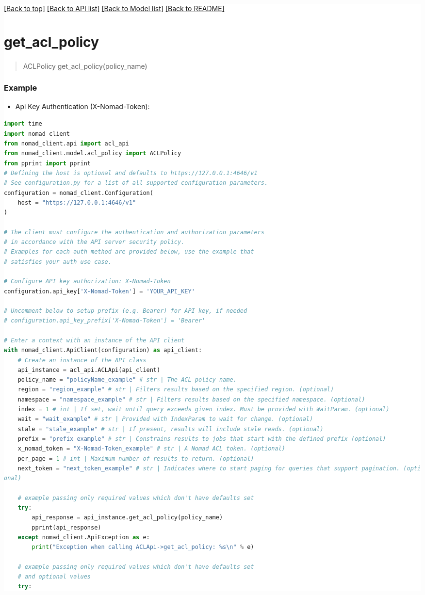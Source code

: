 [[Back to top]](#) [[Back to API list]](../README.md#documentation-for-api-endpoints) [[Back to Model list]](../README.md#documentation-for-models) [[Back to README]](../README.md)

# **get_acl_policy**
> ACLPolicy get_acl_policy(policy_name)



### Example

* Api Key Authentication (X-Nomad-Token):
```python
import time
import nomad_client
from nomad_client.api import acl_api
from nomad_client.model.acl_policy import ACLPolicy
from pprint import pprint
# Defining the host is optional and defaults to https://127.0.0.1:4646/v1
# See configuration.py for a list of all supported configuration parameters.
configuration = nomad_client.Configuration(
    host = "https://127.0.0.1:4646/v1"
)

# The client must configure the authentication and authorization parameters
# in accordance with the API server security policy.
# Examples for each auth method are provided below, use the example that
# satisfies your auth use case.

# Configure API key authorization: X-Nomad-Token
configuration.api_key['X-Nomad-Token'] = 'YOUR_API_KEY'

# Uncomment below to setup prefix (e.g. Bearer) for API key, if needed
# configuration.api_key_prefix['X-Nomad-Token'] = 'Bearer'

# Enter a context with an instance of the API client
with nomad_client.ApiClient(configuration) as api_client:
    # Create an instance of the API class
    api_instance = acl_api.ACLApi(api_client)
    policy_name = "policyName_example" # str | The ACL policy name.
    region = "region_example" # str | Filters results based on the specified region. (optional)
    namespace = "namespace_example" # str | Filters results based on the specified namespace. (optional)
    index = 1 # int | If set, wait until query exceeds given index. Must be provided with WaitParam. (optional)
    wait = "wait_example" # str | Provided with IndexParam to wait for change. (optional)
    stale = "stale_example" # str | If present, results will include stale reads. (optional)
    prefix = "prefix_example" # str | Constrains results to jobs that start with the defined prefix (optional)
    x_nomad_token = "X-Nomad-Token_example" # str | A Nomad ACL token. (optional)
    per_page = 1 # int | Maximum number of results to return. (optional)
    next_token = "next_token_example" # str | Indicates where to start paging for queries that support pagination. (optional)

    # example passing only required values which don't have defaults set
    try:
        api_response = api_instance.get_acl_policy(policy_name)
        pprint(api_response)
    except nomad_client.ApiException as e:
        print("Exception when calling ACLApi->get_acl_policy: %s\n" % e)

    # example passing only required values which don't have defaults set
    # and optional values
    try:
```